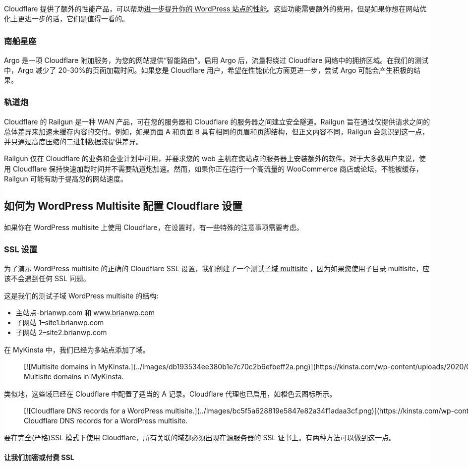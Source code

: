 Cloudflare 提供了额外的性能产品，可以帮助[进一步提升你的 WordPress 站点的性能](https://kinsta.com/learn/speed-up-wordpress/)。这些功能需要额外的费用，但是如果你想在网站优化上更进一步的话，它们是值得一看的。

### 南船星座

Argo 是一项 Cloudflare 附加服务，为您的网站提供“智能路由”。启用 Argo 后，流量将绕过 Cloudflare 网络中的拥挤区域。在我们的测试中，Argo 减少了 20-30%的页面加载时间。如果您是 Cloudflare 用户，希望在性能优化方面更进一步，尝试 Argo 可能会产生积极的结果。

### 轨道炮

Cloudflare 的 Railgun 是一种 WAN 产品，可在您的服务器和 Cloudflare 的服务器之间建立安全隧道。Railgun 旨在通过仅提供请求之间的总体差异来加速未缓存内容的交付。例如，如果页面 A 和页面 B 具有相同的页眉和页脚结构，但正文内容不同，Railgun 会意识到这一点，并只通过高度压缩的二进制数据流提供差异。

Railgun 仅在 Cloudflare 的业务和企业计划中可用，并要求您的 web 主机在您站点的服务器上安装额外的软件。对于大多数用户来说，使用 Cloudflare 保持快速加载时间并不需要轨道炮加速。然而，如果你正在运行一个高流量的 WooCommerce 商店或论坛，不能被缓存，Railgun 可能有助于提高您的网站速度。

## 如何为 WordPress Multisite 配置 Cloudflare 设置

如果你在 WordPress multisite 上使用 Cloudflare，在设置时，有一些特殊的注意事项需要考虑。

### SSL 设置

为了演示 WordPress multisite 的正确的 Cloudflare SSL 设置，我们创建了一个测试[子域 multisite](https://kinsta.com/knowledgebase/wordpress-multisite-domain-mapping/) ，因为如果您使用子目录 multisite，应该不会遇到任何 SSL 问题。

这是我们的测试子域 WordPress multisite 的结构:

*   主站点-brianwp.com 和 www.brianwp.com
*   子网站 1–site1.brianwp.com
*   子网站 2–site2.brianwp.com

在 MyKinsta 中，我们已经为多站点添加了域。

<figure id="attachment_72213" aria-describedby="caption-attachment-72213" style="width: 1500px" class="wp-caption alignnone">[![Multisite domains in MyKinsta.](../Images/db193534ee380b1e7c70c2b6efbeff2a.png)](https://kinsta.com/wp-content/uploads/2020/04/kinsta-multisite.jpg)

<figcaption id="caption-attachment-72213" class="wp-caption-text">Multisite domains in MyKinsta.</figcaption>

</figure>

类似地，这些域已经在 Cloudflare 中配置了适当的 A 记录。Cloudflare 代理也已启用，如橙色云图标所示。

<figure id="attachment_72214" aria-describedby="caption-attachment-72214" style="width: 1500px" class="wp-caption alignnone">[![Cloudflare DNS records for a WordPress multisite.](../Images/bc5f5a628819e5847e82a34f1adaa3cf.png)](https://kinsta.com/wp-content/uploads/2020/04/cloudflare-dns-records.jpg)

<figcaption id="caption-attachment-72214" class="wp-caption-text">Cloudflare DNS records for a WordPress multisite.</figcaption>

</figure>

要在完全(严格)SSL 模式下使用 Cloudflare，所有关联的域都必须出现在源服务器的 SSL 证书上。有两种方法可以做到这一点。

#### 让我们加密或付费 SSL
